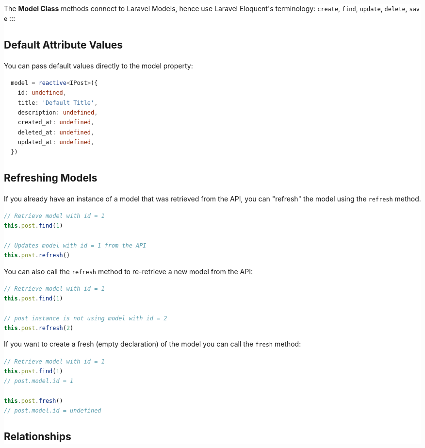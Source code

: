The **Model Class** methods connect to Laravel Models, hence use Laravel Eloquent's terminology: 
`create`, `find`, `update`, `delete`, `save`
:::

## Default Attribute Values

You can pass default values directly to the model property:

```ts
  model = reactive<IPost>({
    id: undefined,
    title: 'Default Title',
    description: undefined,
    created_at: undefined,
    deleted_at: undefined,
    updated_at: undefined,
  })
```

## Refreshing Models

If you already have an instance of a model that was retrieved from the API, you can "refresh" the model using the
`refresh` method.

```js
// Retrieve model with id = 1
this.post.find(1)

// Updates model with id = 1 from the API
this.post.refresh()
```
You can also call the `refresh` method to re-retrieve a new model from the API:

```js
// Retrieve model with id = 1
this.post.find(1)

// post instance is not using model with id = 2
this.post.refresh(2)
```

If you want to create a fresh (empty declaration) of the model you can call the `fresh` method:

```js
// Retrieve model with id = 1
this.post.find(1)
// post.model.id = 1

this.post.fresh()
// post.model.id = undefined
```

## Relationships
